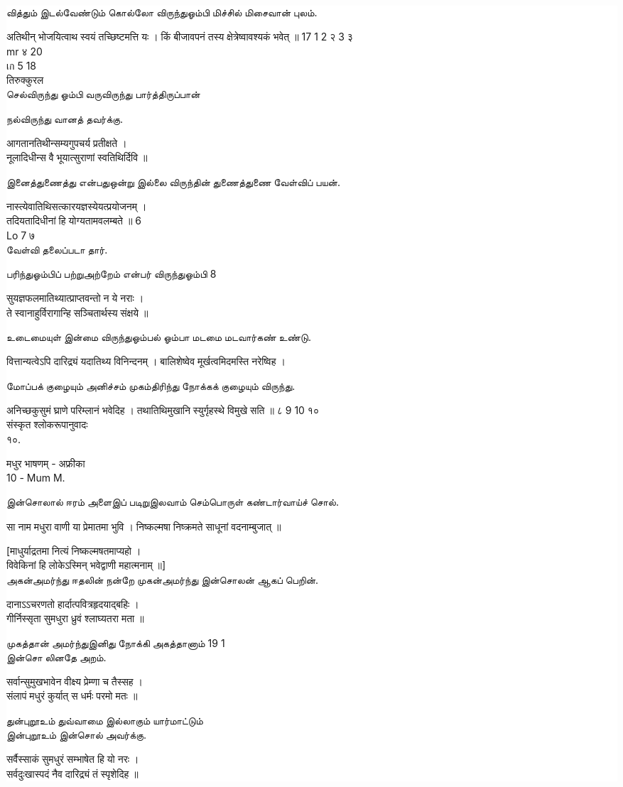 வித்தும் இடல்வேண்டும் கொல்லோ விருந்துஓம்பி மிச்சில் மிசைவான் புலம்.

अतिथीन् भोजयित्वाथ स्वयं तच्छिष्टमत्ति यः । किं बीजावपनं तस्य क्षेत्रेष्वावश्यकं भवेत् ॥ 17 1 2 २ 3 ३  
mr ४ 20  
เก 5 18  
तिरुक्कुरल   
செல்விருந்து ஓம்பி வருவிருந்து பார்த்திருப்பான்   

நல்விருந்து வானத் தவர்க்கு.

आगतानतिथीन्सम्यगुपचर्य प्रतीक्षते ।   
नूलादिधीन्स वै भूयात्सुराणां स्वतिथिर्दिवि ॥

இனைத்துணைத்து என்பதுஒன்று இல்லை விருந்தின் துணைத்துணை வேள்விப் பயன்.

नास्त्येवातिथिसत्कारयज्ञस्येयत्प्रयोजनम् ।   
तदियतादिधीनां हि योग्यतामवलम्बते ॥ 6  
Lo 7 ७  
வேள்வி தலைப்படா தார்.

பரிந்துஓம்பிப் பற்றுஅற்றேம் என்பர் விருந்துஓம்பி 8  

सुयज्ञफलमातिथ्यात्प्राप्तवन्तो न ये नराः ।   
ते स्वानाहुर्विरागान्हि सञ्चितार्थस्य संक्षये ॥

உடைமையுள் இன்மை விருந்துஓம்பல் ஓம்பா மடமை மடவார்கண் உண்டு.

वित्तान्यत्वेऽपि दारिद्र्यं यदातिथ्य विनिन्दनम् । बालिशेष्वेव मूर्खत्वमिदमस्ति नरेष्विह ।   

மோப்பக் குழையும் அனிச்சம் முகம்திரிந்து நோக்கக் குழையும் விருந்து.

अनिच्छकुसुमं घ्राणे परिम्लानं भवेदिह । तथातिथिमुखानि स्युर्गृहस्थे विमुखे सति ॥ ८ 9 10 १०  
संस्कृत श्लोकरूपानुवादः   
१०.

मधुर भाषणम् - अफ्रीका   
10 - Mum M.

இன்சொலால் ஈரம் அளைஇப் படிறுஇலவாம் செம்பொருள் கண்டார்வாய்ச் சொல்.

सा नाम मधुरा वाणी या प्रेमातमा भुवि । निष्कल्मषा निष्क्रमते साधूनां वदनाम्बुजात् ॥

[माधुर्याद्रतमा नित्यं निष्कल्मषतमाप्यहो ।   
विवेकिनां हि लोकेऽस्मिन् भवेद्वाणी महात्मनाम् ॥]   
அகன்அமர்ந்து ஈதலின் நன்றே முகன்அமர்ந்து இன்சொலன் ஆகப் பெறின்.

दानाऽऽचरणतो हार्दात्पवित्रहृदयाद्बहिः ।   
गीर्निस्सृता सुमधुरा ध्रुवं श्लाघ्यतरा मता ॥

முகத்தான் அமர்ந்துஇனிது நோக்கி அகத்தானாம் 19 1  
இன்சொ லினதே அறம்.

सर्वान्सुमुखभावेन वीक्ष्य प्रेम्णा च तैस्सह ।   
संलापं मधुरं कुर्यात् स धर्मः परमो मतः ॥

துன்புறூஉம் துவ்வாமை இல்லாகும் யார்மாட்டும்   
இன்புறூஉம் இன்சொல் அவர்க்கு.

सर्वैस्साकं सुमधुरं सम्भाषेत हि यो नरः ।   
सर्वदुःखास्पदं नैव दारिद्र्यं तं स्पृशेदिह ॥
